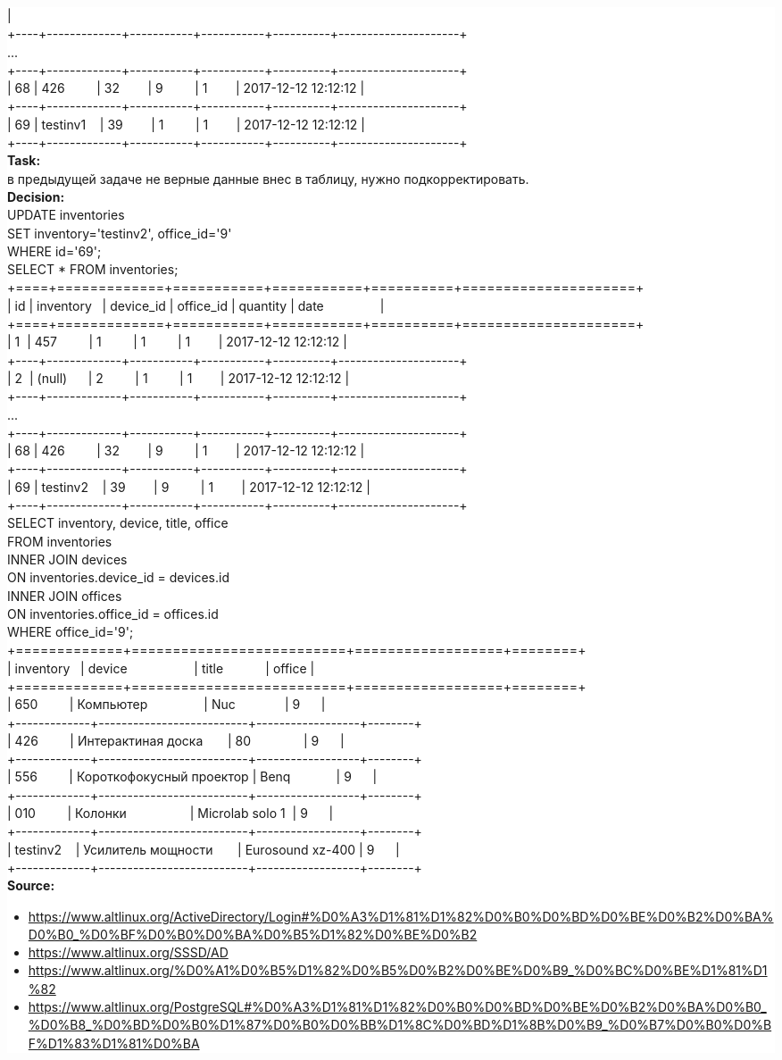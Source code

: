 |<br />+----+-------------+-----------+-----------+----------+---------------------+<br />...<br />+----+-------------+-----------+-----------+----------+---------------------+<br />| 68 | 426&nbsp;&nbsp;&nbsp;&nbsp;&nbsp;&nbsp;&nbsp;&nbsp; | 32&nbsp;&nbsp;&nbsp;&nbsp;&nbsp;&nbsp;&nbsp; | 9&nbsp;&nbsp;&nbsp;&nbsp;&nbsp;&nbsp;&nbsp;&nbsp; | 1&nbsp;&nbsp;&nbsp;&nbsp;&nbsp;&nbsp;&nbsp; | 2017-12-12 12:12:12 |<br />+----+-------------+-----------+-----------+----------+---------------------+<br />| 69 | testinv1&nbsp;&nbsp;&nbsp; | 39&nbsp;&nbsp;&nbsp;&nbsp;&nbsp;&nbsp;&nbsp; | 1&nbsp;&nbsp;&nbsp;&nbsp;&nbsp;&nbsp;&nbsp;&nbsp; | 1&nbsp;&nbsp;&nbsp;&nbsp;&nbsp;&nbsp;&nbsp; | 2017-12-12 12:12:12 |<br />+----+-------------+-----------+-----------+----------+---------------------+<br /><strong>Task:</strong><br />в предыдущей задаче не верные данные внес в таблицу, нужно подкорректировать.<br /><strong>Decision:</strong><br />UPDATE inventories<br />SET inventory='testinv2', office_id='9'<br />WHERE id='69';<br />SELECT * FROM inventories;<br />+====+=============+===========+===========+==========+=====================+<br />| id | inventory&nbsp;&nbsp; | device_id | office_id | quantity | date&nbsp;&nbsp;&nbsp;&nbsp;&nbsp;&nbsp;&nbsp;&nbsp;&nbsp;&nbsp;&nbsp;&nbsp;&nbsp;&nbsp;&nbsp; |<br />+====+=============+===========+===========+==========+=====================+<br />| 1&nbsp; | 457&nbsp;&nbsp;&nbsp;&nbsp;&nbsp;&nbsp;&nbsp;&nbsp; | 1&nbsp;&nbsp;&nbsp;&nbsp;&nbsp;&nbsp;&nbsp;&nbsp; | 1&nbsp;&nbsp;&nbsp;&nbsp;&nbsp;&nbsp;&nbsp;&nbsp; | 1&nbsp;&nbsp;&nbsp;&nbsp;&nbsp;&nbsp;&nbsp; | 2017-12-12 12:12:12 |<br />+----+-------------+-----------+-----------+----------+---------------------+<br />| 2&nbsp; | (null)&nbsp;&nbsp;&nbsp;&nbsp;&nbsp; | 2&nbsp;&nbsp;&nbsp;&nbsp;&nbsp;&nbsp;&nbsp;&nbsp; | 1&nbsp;&nbsp;&nbsp;&nbsp;&nbsp;&nbsp;&nbsp;&nbsp; | 1&nbsp;&nbsp;&nbsp;&nbsp;&nbsp;&nbsp;&nbsp; | 2017-12-12 12:12:12 |<br />+----+-------------+-----------+-----------+----------+---------------------+<br />...<br />+----+-------------+-----------+-----------+----------+---------------------+<br />| 68 | 426&nbsp;&nbsp;&nbsp;&nbsp;&nbsp;&nbsp;&nbsp;&nbsp; | 32&nbsp;&nbsp;&nbsp;&nbsp;&nbsp;&nbsp;&nbsp; | 9&nbsp;&nbsp;&nbsp;&nbsp;&nbsp;&nbsp;&nbsp;&nbsp; | 1&nbsp;&nbsp;&nbsp;&nbsp;&nbsp;&nbsp;&nbsp; | 2017-12-12 12:12:12 |<br />+----+-------------+-----------+-----------+----------+---------------------+<br />| 69 | testinv2&nbsp;&nbsp;&nbsp; | 39&nbsp;&nbsp;&nbsp;&nbsp;&nbsp;&nbsp;&nbsp; | 9&nbsp;&nbsp;&nbsp;&nbsp;&nbsp;&nbsp;&nbsp;&nbsp; | 1&nbsp;&nbsp;&nbsp;&nbsp;&nbsp;&nbsp;&nbsp; | 2017-12-12 12:12:12 |<br />+----+-------------+-----------+-----------+----------+---------------------+<br />SELECT inventory, device, title, office<br />FROM inventories<br />INNER JOIN devices<br />ON inventories.device_id = devices.id<br />INNER JOIN offices<br />ON inventories.office_id = offices.id<br />WHERE office_id='9';<br />+=============+==========================+==================+========+<br />| inventory&nbsp;&nbsp; | device&nbsp;&nbsp;&nbsp;&nbsp;&nbsp;&nbsp;&nbsp;&nbsp;&nbsp;&nbsp;&nbsp;&nbsp;&nbsp;&nbsp;&nbsp;&nbsp;&nbsp;&nbsp; | title&nbsp;&nbsp;&nbsp;&nbsp;&nbsp;&nbsp;&nbsp;&nbsp;&nbsp;&nbsp;&nbsp; | office |<br />+=============+==========================+==================+========+<br />| 650&nbsp;&nbsp;&nbsp;&nbsp;&nbsp;&nbsp;&nbsp;&nbsp; | Компьютер&nbsp;&nbsp;&nbsp;&nbsp;&nbsp;&nbsp;&nbsp;&nbsp;&nbsp;&nbsp;&nbsp;&nbsp;&nbsp;&nbsp;&nbsp; | Nuc&nbsp;&nbsp;&nbsp;&nbsp;&nbsp;&nbsp;&nbsp;&nbsp;&nbsp;&nbsp;&nbsp;&nbsp;&nbsp; | 9&nbsp;&nbsp;&nbsp;&nbsp;&nbsp; |<br />+-------------+--------------------------+------------------+--------+<br />| 426&nbsp;&nbsp;&nbsp;&nbsp;&nbsp;&nbsp;&nbsp;&nbsp; | Интерактиная доска&nbsp;&nbsp;&nbsp;&nbsp;&nbsp;&nbsp; | 80&nbsp;&nbsp;&nbsp;&nbsp;&nbsp;&nbsp;&nbsp;&nbsp;&nbsp;&nbsp;&nbsp;&nbsp;&nbsp;&nbsp; | 9&nbsp;&nbsp;&nbsp;&nbsp;&nbsp; |<br />+-------------+--------------------------+------------------+--------+<br />| 556&nbsp;&nbsp;&nbsp;&nbsp;&nbsp;&nbsp;&nbsp;&nbsp; | Короткофокусный проектор | Benq&nbsp;&nbsp;&nbsp;&nbsp;&nbsp;&nbsp;&nbsp;&nbsp;&nbsp;&nbsp;&nbsp;&nbsp; | 9&nbsp;&nbsp;&nbsp;&nbsp;&nbsp; |<br />+-------------+--------------------------+------------------+--------+<br />| 010&nbsp;&nbsp;&nbsp;&nbsp;&nbsp;&nbsp;&nbsp;&nbsp; | Колонки&nbsp;&nbsp;&nbsp;&nbsp;&nbsp;&nbsp;&nbsp;&nbsp;&nbsp;&nbsp;&nbsp;&nbsp;&nbsp;&nbsp;&nbsp;&nbsp;&nbsp; | Microlab solo 1&nbsp; | 9&nbsp;&nbsp;&nbsp;&nbsp;&nbsp; |<br />+-------------+--------------------------+------------------+--------+<br />| testinv2&nbsp;&nbsp;&nbsp; | Усилитель мощности&nbsp;&nbsp;&nbsp;&nbsp;&nbsp;&nbsp; | Eurosound xz-400 | 9&nbsp;&nbsp;&nbsp;&nbsp;&nbsp; |<br />+-------------+--------------------------+------------------+--------+<br /><strong>Source:</strong></p>
                        <ul>
                        <li><a href="https://www.altlinux.org/ActiveDirectory/Login#%D0%A3%D1%81%D1%82%D0%B0%D0%BD%D0%BE%D0%B2%D0%BA%D0%B0_%D0%BF%D0%B0%D0%BA%D0%B5%D1%82%D0%BE%D0%B2">https://www.altlinux.org/ActiveDirectory/Login#%D0%A3%D1%81%D1%82%D0%B0%D0%BD%D0%BE%D0%B2%D0%BA%D0%B0_%D0%BF%D0%B0%D0%BA%D0%B5%D1%82%D0%BE%D0%B2</a></li>
                        <li><a href="https://www.altlinux.org/SSSD/AD">https://www.altlinux.org/SSSD/AD</a></li>
                        <li><a href="https://www.altlinux.org/%D0%A1%D0%B5%D1%82%D0%B5%D0%B2%D0%BE%D0%B9_%D0%BC%D0%BE%D1%81%D1%82">https://www.altlinux.org/%D0%A1%D0%B5%D1%82%D0%B5%D0%B2%D0%BE%D0%B9_%D0%BC%D0%BE%D1%81%D1%82</a></li>
                        <li><a href="https://www.altlinux.org/PostgreSQL#%D0%A3%D1%81%D1%82%D0%B0%D0%BD%D0%BE%D0%B2%D0%BA%D0%B0_%D0%B8_%D0%BD%D0%B0%D1%87%D0%B0%D0%BB%D1%8C%D0%BD%D1%8B%D0%B9_%D0%B7%D0%B0%D0%BF%D1%83%D1%81%D0%BA">https://www.altlinux.org/PostgreSQL#%D0%A3%D1%81%D1%82%D0%B0%D0%BD%D0%BE%D0%B2%D0%BA%D0%B0_%D0%B8_%D0%BD%D0%B0%D1%87%D0%B0%D0%BB%D1%8C%D0%BD%D1%8B%D0%B9_%D0%B7%D0%B0%D0%BF%D1%83%D1%81%D0%BA</a></li>